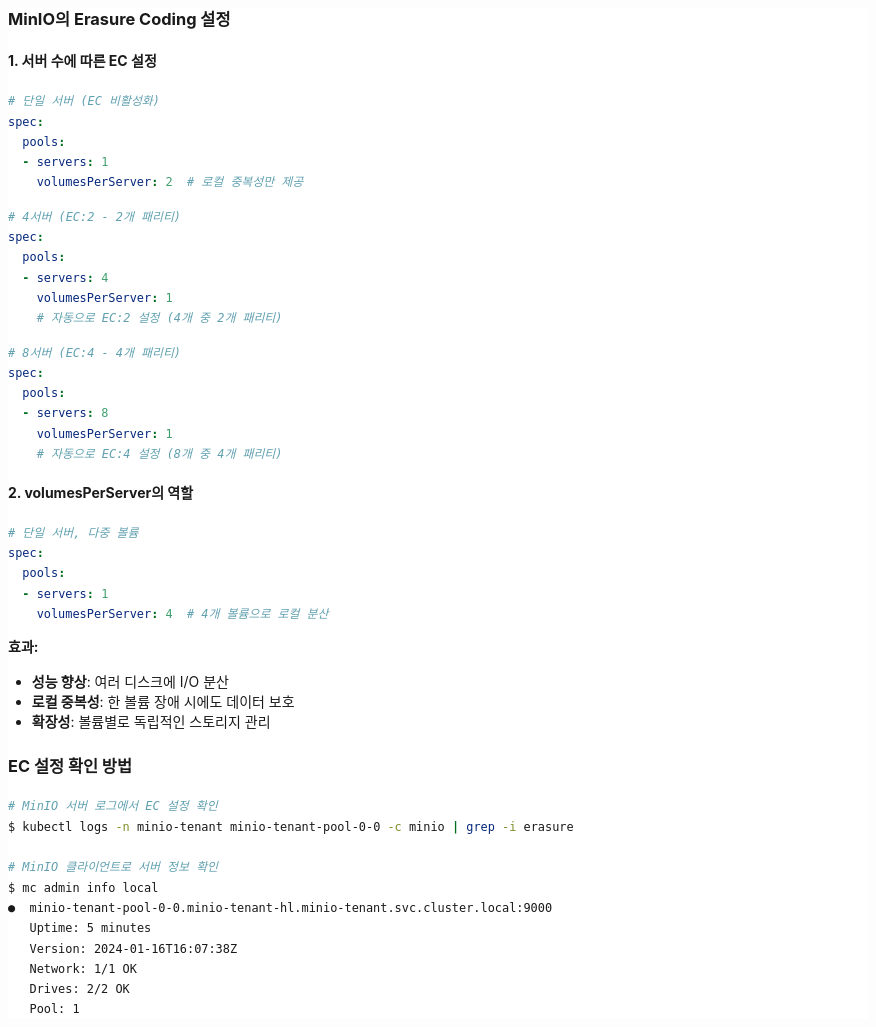 ### MinIO의 Erasure Coding 설정

#### 1. 서버 수에 따른 EC 설정
```yaml
# 단일 서버 (EC 비활성화)
spec:
  pools:
  - servers: 1
    volumesPerServer: 2  # 로컬 중복성만 제공
```

```yaml
# 4서버 (EC:2 - 2개 패리티)
spec:
  pools:
  - servers: 4
    volumesPerServer: 1
    # 자동으로 EC:2 설정 (4개 중 2개 패리티)
```

```yaml
# 8서버 (EC:4 - 4개 패리티)
spec:
  pools:
  - servers: 8
    volumesPerServer: 1
    # 자동으로 EC:4 설정 (8개 중 4개 패리티)
```

#### 2. volumesPerServer의 역할
```yaml
# 단일 서버, 다중 볼륨
spec:
  pools:
  - servers: 1
    volumesPerServer: 4  # 4개 볼륨으로 로컬 분산
```

**효과:**
- **성능 향상**: 여러 디스크에 I/O 분산
- **로컬 중복성**: 한 볼륨 장애 시에도 데이터 보호
- **확장성**: 볼륨별로 독립적인 스토리지 관리

### EC 설정 확인 방법
```bash
# MinIO 서버 로그에서 EC 설정 확인
$ kubectl logs -n minio-tenant minio-tenant-pool-0-0 -c minio | grep -i erasure

# MinIO 클라이언트로 서버 정보 확인
$ mc admin info local
●  minio-tenant-pool-0-0.minio-tenant-hl.minio-tenant.svc.cluster.local:9000
   Uptime: 5 minutes
   Version: 2024-01-16T16:07:38Z
   Network: 1/1 OK
   Drives: 2/2 OK
   Pool: 1
```
